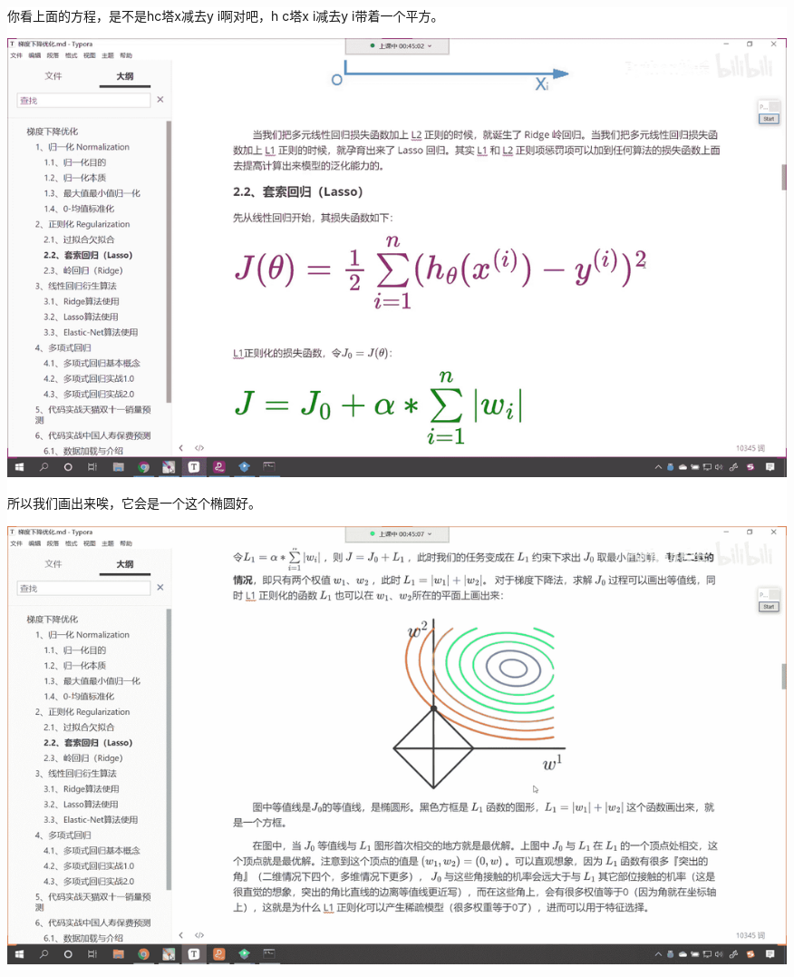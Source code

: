 你看上面的方程，是不是hc塔x减去y i啊对吧，h c塔x i减去y i带着一个平方。

![](img/3e13f9ead1251c970b9bef1a0bbe393a_21.png)

所以我们画出来唉，它会是一个这个椭圆好。

![](img/3e13f9ead1251c970b9bef1a0bbe393a_23.png)
